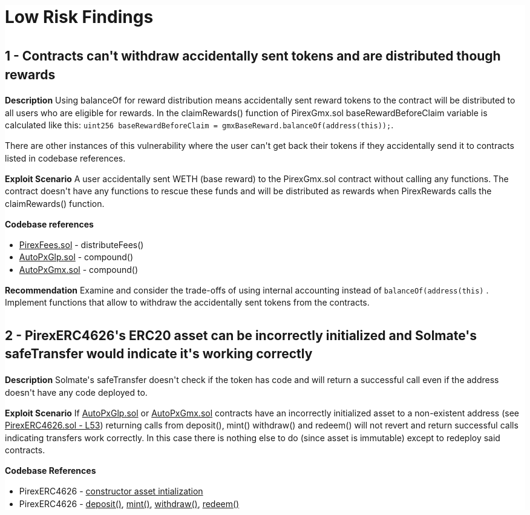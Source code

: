 # Low Risk Findings
## 1 - Contracts can't withdraw accidentally sent tokens and are distributed though rewards
**Description**
Using balanceOf for reward distribution means accidentally sent reward tokens to the contract will be distributed to all users who are eligible for rewards. In the claimRewards() function of PirexGmx.sol baseRewardBeforeClaim variable is calculated like this: `uint256 baseRewardBeforeClaim = gmxBaseReward.balanceOf(address(this));`. 

There are other instances of this vulnerability where the user can't get back their tokens if they accidentally send it to contracts listed in codebase references.
 
 **Exploit Scenario**
A user accidentally sent WETH (base reward) to the PirexGmx.sol contract without calling any functions. The contract doesn't have any functions to rescue these funds and will be distributed as rewards when PirexRewards calls the claimRewards() function.

**Codebase references**
 - [PirexFees.sol](https://github.com/code-423n4/2022-11-redactedcartel/blob/main/src/PirexFees.sol#L100) - distributeFees()
 - [AutoPxGlp.sol](https://github.com/code-423n4/2022-11-redactedcartel/blob/main/src/vaults/AutoPxGlp.sol#L210) - compound()
 - [AutoPxGmx.sol](https://github.com/code-423n4/2022-11-redactedcartel/blob/main/src/vaults/AutoPxGmx.sol#L242) - compound()

**Recommendation**
Examine and consider the trade-offs of using internal accounting instead of `balanceOf(address(this)` . Implement functions that allow to withdraw the accidentally sent tokens from the contracts.

## 2 - PirexERC4626's ERC20 asset can be incorrectly initialized and Solmate's safeTransfer would indicate it's working correctly
**Description**
Solmate's safeTransfer doesn't check if the token has code and will return a successful call even if the address doesn't have any code deployed to.

**Exploit Scenario**
If [AutoPxGlp.sol](https://github.com/code-423n4/2022-11-redactedcartel/blob/main/src/vaults/AutoPxGlp.sol) or [AutoPxGmx.sol](https://github.com/code-423n4/2022-11-redactedcartel/blob/main/src/vaults/AutoPxGmx.sol) contracts have an incorrectly initialized asset to a non-existent address (see [PirexERC4626.sol - L53](https://github.com/code-423n4/2022-11-redactedcartel/blob/main/src/vaults/PirexERC4626.sol#L53)) returning calls from deposit(), mint() withdraw() and redeem() will not revert and return successful calls indicating transfers work correctly. In this case there is nothing else to do (since asset is immutable) except to redeploy said contracts.

**Codebase References**

 - PirexERC4626 - [constructor asset intialization](https://github.com/code-423n4/2022-11-redactedcartel/blob/main/src/vaults/PirexERC4626.sol#L53)
 - PirexERC4626 - [deposit()](https://github.com/code-423n4/2022-11-redactedcartel/blob/main/src/vaults/PirexERC4626.sol#L60), [mint()](https://github.com/code-423n4/2022-11-redactedcartel/blob/main/src/vaults/PirexERC4626.sol#L80), [withdraw()](https://github.com/code-423n4/2022-11-redactedcartel/blob/main/src/vaults/PirexERC4626.sol#L99), [redeem()](https://github.com/code-423n4/2022-11-redactedcartel/blob/main/src/vaults/PirexERC4626.sol#L124)
